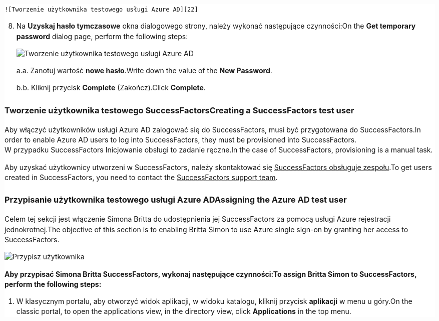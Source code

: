     ![Tworzenie użytkownika testowego usługi Azure AD][22]
8. <span data-ttu-id="eef8d-261">Na **Uzyskaj hasło tymczasowe** okna dialogowego strony, należy wykonać następujące czynności:</span><span class="sxs-lookup"><span data-stu-id="eef8d-261">On the **Get temporary password** dialog page, perform the following steps:</span></span>
   
    ![Tworzenie użytkownika testowego usługi Azure AD][23]
   
    <span data-ttu-id="eef8d-263">a.</span><span class="sxs-lookup"><span data-stu-id="eef8d-263">a.</span></span> <span data-ttu-id="eef8d-264">Zanotuj wartość **nowe hasło**.</span><span class="sxs-lookup"><span data-stu-id="eef8d-264">Write down the value of the **New Password**.</span></span>
   
    <span data-ttu-id="eef8d-265">b.</span><span class="sxs-lookup"><span data-stu-id="eef8d-265">b.</span></span> <span data-ttu-id="eef8d-266">Kliknij przycisk **Complete** (Zakończ).</span><span class="sxs-lookup"><span data-stu-id="eef8d-266">Click **Complete**.</span></span>  

### <a name="creating-a-successfactors-test-user"></a><span data-ttu-id="eef8d-267">Tworzenie użytkownika testowego SuccessFactors</span><span class="sxs-lookup"><span data-stu-id="eef8d-267">Creating a SuccessFactors test user</span></span>
<span data-ttu-id="eef8d-268">Aby włączyć użytkowników usługi Azure AD zalogować się do SuccessFactors, musi być przygotowana do SuccessFactors.</span><span class="sxs-lookup"><span data-stu-id="eef8d-268">In order to enable Azure AD users to log into SuccessFactors, they must be provisioned into SuccessFactors.</span></span>  
<span data-ttu-id="eef8d-269">W przypadku SuccessFactors Inicjowanie obsługi to zadanie ręczne.</span><span class="sxs-lookup"><span data-stu-id="eef8d-269">In the case of SuccessFactors, provisioning is a manual task.</span></span>

<span data-ttu-id="eef8d-270">Aby uzyskać użytkownicy utworzeni w SuccessFactors, należy skontaktować się [SuccessFactors obsługuje zespołu](https://www.successfactors.com/en_us/support.html).</span><span class="sxs-lookup"><span data-stu-id="eef8d-270">To get users created in SuccessFactors, you need to contact the [SuccessFactors support team](https://www.successfactors.com/en_us/support.html).</span></span>

### <a name="assigning-the-azure-ad-test-user"></a><span data-ttu-id="eef8d-271">Przypisanie użytkownika testowego usługi Azure AD</span><span class="sxs-lookup"><span data-stu-id="eef8d-271">Assigning the Azure AD test user</span></span>
<span data-ttu-id="eef8d-272">Celem tej sekcji jest włączenie Simona Britta do udostępnienia jej SuccessFactors za pomocą usługi Azure rejestracji jednokrotnej.</span><span class="sxs-lookup"><span data-stu-id="eef8d-272">The objective of this section is to enabling Britta Simon to use Azure single sign-on by granting her access to SuccessFactors.</span></span>

![Przypisz użytkownika][24]

<span data-ttu-id="eef8d-274">**Aby przypisać Simona Britta SuccessFactors, wykonaj następujące czynności:**</span><span class="sxs-lookup"><span data-stu-id="eef8d-274">**To assign Britta Simon to SuccessFactors, perform the following steps:**</span></span>

1. <span data-ttu-id="eef8d-275">W klasycznym portalu, aby otworzyć widok aplikacji, w widoku katalogu, kliknij przycisk **aplikacji** w menu u góry.</span><span class="sxs-lookup"><span data-stu-id="eef8d-275">On the classic portal, to open the applications view, in the directory view, click **Applications** in the top menu.</span></span>
   

[0]: ./media/active-directory-saas-successfactors-tutorial/tutorial_successfactors_00.png
[1]: ./media/active-directory-saas-successfactors-tutorial/tutorial_general_01.png
[2]: ./media/active-directory-saas-successfactors-tutorial/tutorial_general_02.png
[3]: ./media/active-directory-saas-successfactors-tutorial/tutorial_general_03.png
[4]: ./media/active-directory-saas-successfactors-tutorial/tutorial_general_04.png
[5]: ./media/active-directory-saas-successfactors-tutorial/tutorial_successfactors_01.png
[6]: ./media/active-directory-saas-successfactors-tutorial/tutorial_successfactors_02.png
[7]: ./media/active-directory-saas-successfactors-tutorial/tutorial_successfactors_03.png
[8]: ./media/active-directory-saas-successfactors-tutorial/tutorial_successfactors_04.png
[9]: ./media/active-directory-saas-successfactors-tutorial/tutorial_successfactors_05.png
[10]: ./media/active-directory-saas-successfactors-tutorial/tutorial_successfactors_06.png
[11]: ./media/active-directory-saas-successfactors-tutorial/tutorial_successfactors_07.png
[12]: ./media/active-directory-saas-successfactors-tutorial/tutorial_successfactors_08.png
[13]: ./media/active-directory-saas-successfactors-tutorial/tutorial_successfactors_09.png
[14]: ./media/active-directory-saas-successfactors-tutorial/tutorial_general_05.png
[15]: ./media/active-directory-saas-successfactors-tutorial/tutorial_general_06.png
[16]: ./media/active-directory-saas-successfactors-tutorial/create_aaduser_00.png
[17]: ./media/active-directory-saas-successfactors-tutorial/create_aaduser_01.png
[18]: ./media/active-directory-saas-successfactors-tutorial/create_aaduser_02.png
[19]: ./media/active-directory-saas-successfactors-tutorial/create_aaduser_03.png
[20]: ./media/active-directory-saas-successfactors-tutorial/create_aaduser_04.png
[21]: ./media/active-directory-saas-successfactors-tutorial/create_aaduser_05.png
[22]: ./media/active-directory-saas-successfactors-tutorial/create_aaduser_06.png
[23]: ./media/active-directory-saas-successfactors-tutorial/create_aaduser_07.png
[24]: ./media/active-directory-saas-successfactors-tutorial/tutorial_general_07.png
[25]: ./media/active-directory-saas-successfactors-tutorial/tutorial_general_08.png
[26]: ./media/active-directory-saas-successfactors-tutorial/tutorial_successfactors_11.png
[27]: ./media/active-directory-saas-successfactors-tutorial/tutorial_general_09.png
[28]: ./media/active-directory-saas-successfactors-tutorial/tutorial_general_10.png
[29]: ./media/active-directory-saas-successfactors-tutorial/tutorial_successfactors_10.png
